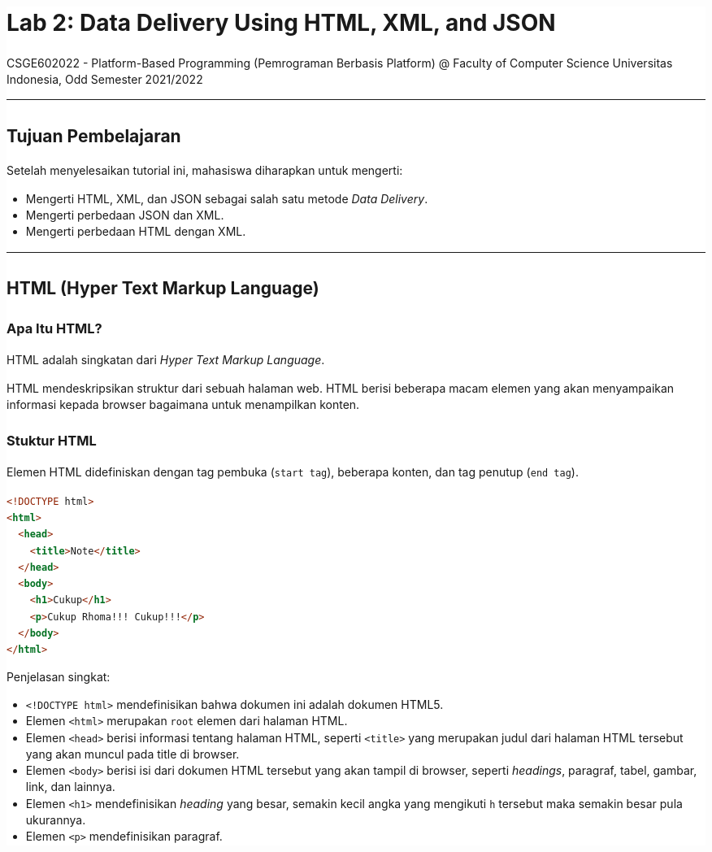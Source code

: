 # Lab 2: Data Delivery Using HTML, XML, and JSON

CSGE602022 - Platform-Based Programming (Pemrograman Berbasis Platform) @
Faculty of Computer Science Universitas Indonesia, Odd Semester 2021/2022

---

## Tujuan Pembelajaran

Setelah menyelesaikan tutorial ini, mahasiswa diharapkan untuk mengerti:

- Mengerti HTML, XML, dan JSON sebagai salah satu metode _Data Delivery_.
- Mengerti perbedaan JSON dan XML.
- Mengerti perbedaan HTML dengan XML.

---

## HTML (Hyper Text Markup Language)

### Apa Itu HTML?

HTML adalah singkatan dari _Hyper Text Markup Language_.

HTML mendeskripsikan struktur dari sebuah halaman web. HTML berisi beberapa macam elemen yang akan menyampaikan informasi kepada browser bagaimana untuk menampilkan konten.

### Stuktur HTML

Elemen HTML didefiniskan dengan tag pembuka (`start tag`), beberapa konten, dan tag penutup (`end tag`).

```html
<!DOCTYPE html>
<html>
  <head>
    <title>Note</title>
  </head>
  <body>
    <h1>Cukup</h1>
    <p>Cukup Rhoma!!! Cukup!!!</p>
  </body>
</html>
```

Penjelasan singkat:

- `<!DOCTYPE html>` mendefinisikan bahwa dokumen ini adalah dokumen HTML5.
- Elemen `<html>` merupakan `root` elemen dari halaman HTML.
- Elemen `<head>` berisi informasi tentang halaman HTML, seperti `<title>` yang merupakan judul dari halaman HTML tersebut yang akan muncul pada title di browser.
- Elemen `<body>` berisi isi dari dokumen HTML tersebut yang akan tampil di browser, seperti _headings_, paragraf, tabel, gambar, link, dan lainnya.
- Elemen `<h1>` mendefinisikan _heading_ yang besar, semakin kecil angka yang mengikuti `h` tersebut maka semakin besar pula ukurannya.
- Elemen `<p>` mendefinisikan paragraf.
